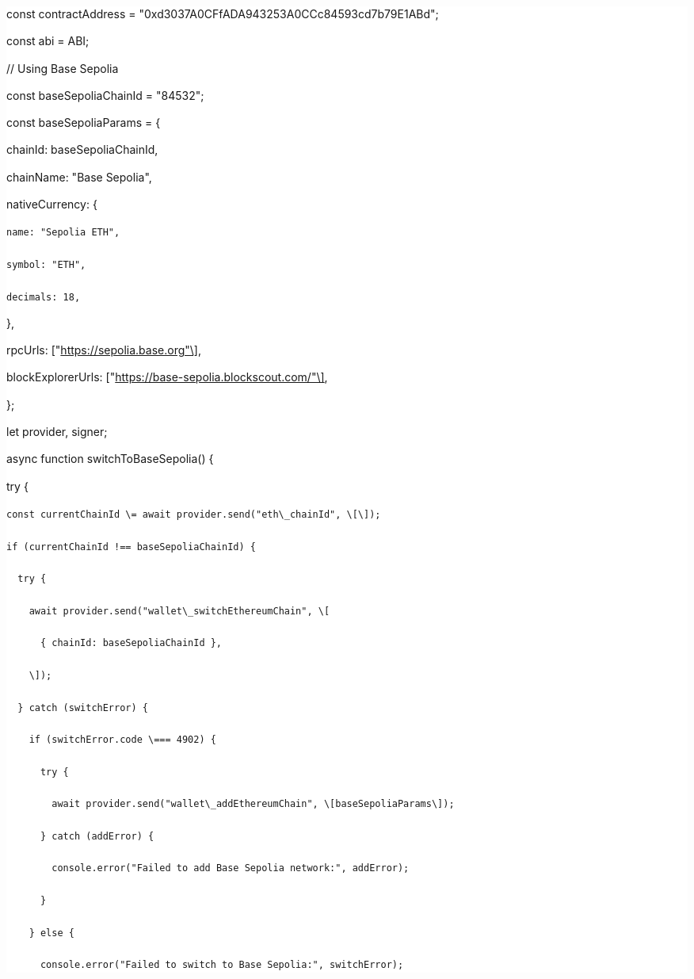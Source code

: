const contractAddress \= "0xd3037A0CFfADA943253A0CCc84593cd7b79E1ABd";

const abi \= ABI;

// Using Base Sepolia

const baseSepoliaChainId \= "84532";

const baseSepoliaParams \= {

chainId: baseSepoliaChainId,

chainName: "Base Sepolia",

nativeCurrency: {

    name: "Sepolia ETH",

    symbol: "ETH",

    decimals: 18,

},

rpcUrls: \["https://sepolia.base.org"\],

blockExplorerUrls: \["https://base-sepolia.blockscout.com/"\],

};

let provider, signer;

async function switchToBaseSepolia() {

try {

    const currentChainId \= await provider.send("eth\_chainId", \[\]);

    if (currentChainId !== baseSepoliaChainId) {

      try {

        await provider.send("wallet\_switchEthereumChain", \[

          { chainId: baseSepoliaChainId },

        \]);

      } catch (switchError) {

        if (switchError.code \=== 4902) {

          try {

            await provider.send("wallet\_addEthereumChain", \[baseSepoliaParams\]);

          } catch (addError) {

            console.error("Failed to add Base Sepolia network:", addError);

          }

        } else {

          console.error("Failed to switch to Base Sepolia:", switchError);
